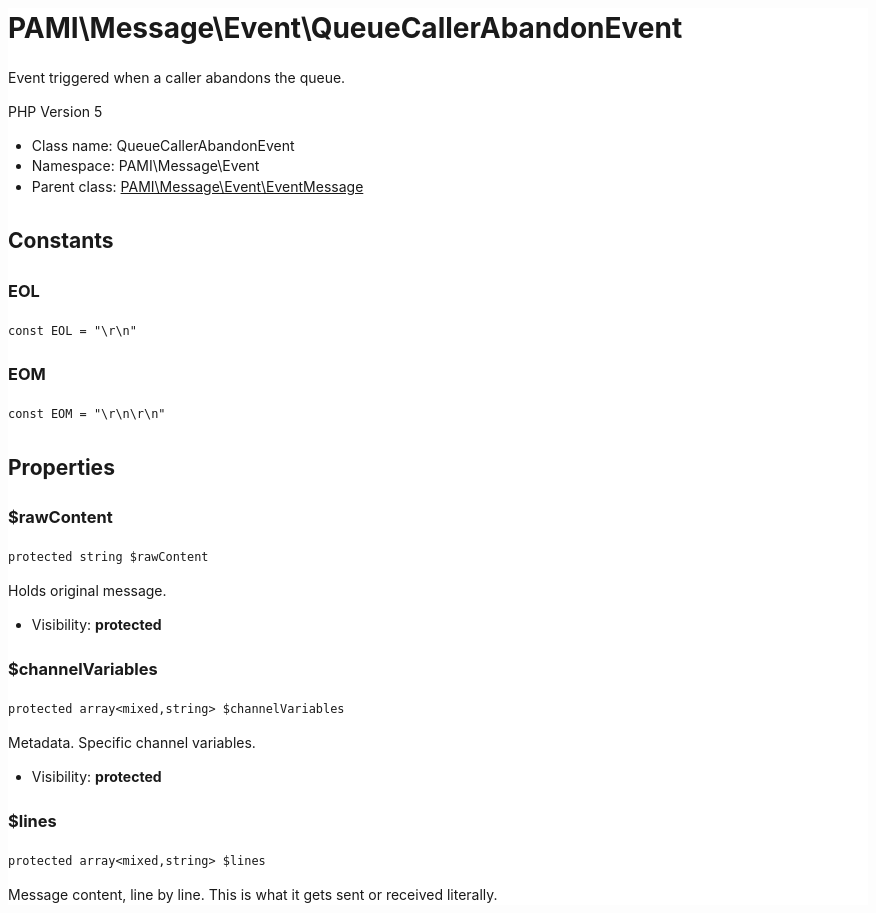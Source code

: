 PAMI\Message\Event\QueueCallerAbandonEvent
===============

Event triggered when a caller abandons the queue.

PHP Version 5


* Class name: QueueCallerAbandonEvent
* Namespace: PAMI\Message\Event
* Parent class: [PAMI\Message\Event\EventMessage](PAMI-Message-Event-EventMessage.md)



Constants
----------


### EOL

    const EOL = "\r\n"





### EOM

    const EOM = "\r\n\r\n"





Properties
----------


### $rawContent

    protected string $rawContent

Holds original message.



* Visibility: **protected**


### $channelVariables

    protected array<mixed,string> $channelVariables

Metadata. Specific channel variables.



* Visibility: **protected**


### $lines

    protected array<mixed,string> $lines

Message content, line by line. This is what it gets sent
or received literally.
